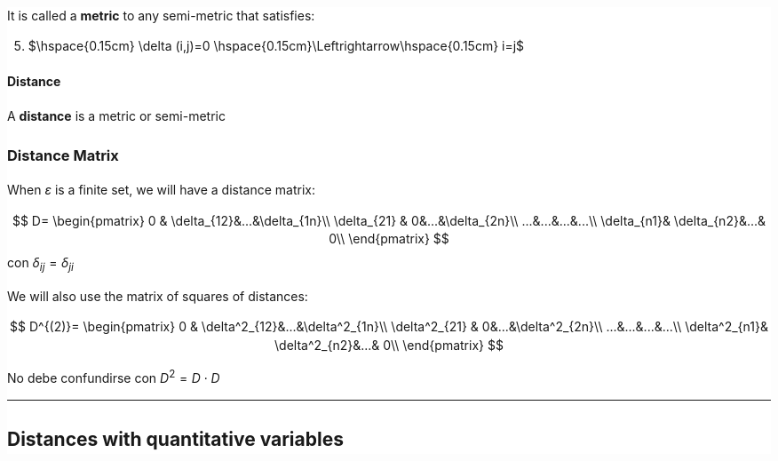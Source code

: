 
It is called a **metric** to any semi-metric that satisfies:

5) $\hspace{0.15cm} \delta (i,j)=0 \hspace{0.15cm}\Leftrightarrow\hspace{0.15cm} i=j$






#### Distance <a class="anchor" id="9"></a>

A **distance** is a metric or semi-metric
 



### Distance Matrix <a class="anchor" id="10"></a>



When $\varepsilon$ is a finite set, we will have a distance matrix:



$$
D= \begin{pmatrix}
0 & \delta_{12}&...&\delta_{1n}\\
\delta_{21} & 0&...&\delta_{2n}\\
...&...&...&...\\
\delta_{n1}& \delta_{n2}&...& 0\\
\end{pmatrix}
$$
con $\delta_{ij}=\delta_{ji}$





We will also use the matrix of squares of distances:



$$
D^{(2)}= 
\begin{pmatrix}
0 & \delta^2_{12}&...&\delta^2_{1n}\\
\delta^2_{21} & 0&...&\delta^2_{2n}\\
...&...&...&...\\
\delta^2_{n1}& \delta^2_{n2}&...& 0\\
\end{pmatrix}
$$





No debe confundirse con  $D^2=D\cdot D$





-----



## Distances with quantitative variables <a class="anchor" id="11"></a>
